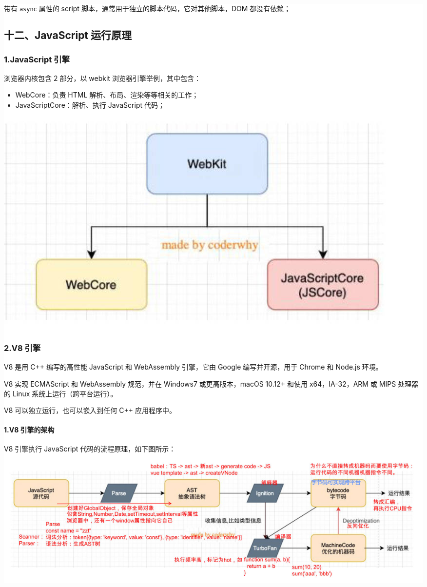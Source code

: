 带有 `async` 属性的 script 脚本，通常用于独立的脚本代码，它对其他脚本，DOM 都没有依赖；

## 十二、JavaScript 运行原理

### 1.JavaScript 引擎

浏览器内核包含 2 部分，以 webkit 浏览器引擎举例，其中包含：

- WebCore：负责 HTML 解析、布局、渲染等等相关的工作；
- JavaScriptCore：解析、执行 JavaScript 代码；

![浏览器内核组成](NodeAssets/浏览器内核组成.jpg)

### 2.V8 引擎

V8 是用 C++ 编写的高性能 JavaScript 和 WebAssembly 引擎，它由 Google 编写并开源，用于 Chrome 和 Node.js 环境。

V8 实现 ECMAScript 和 WebAssembly 规范，并在 Windows7 或更高版本，macOS 10.12+ 和使用 x64，IA-32，ARM 或 MIPS 处理器的 Linux 系统上运行（跨平台运行）。

V8 可以独立运行，也可以嵌入到任何 C++ 应用程序中。

#### 1.V8 引擎的架构

V8 引擎执行 JavaScript 代码的流程原理，如下图所示：

![V8引擎原理图](NodeAssets/V8引擎原理图.jpg)
